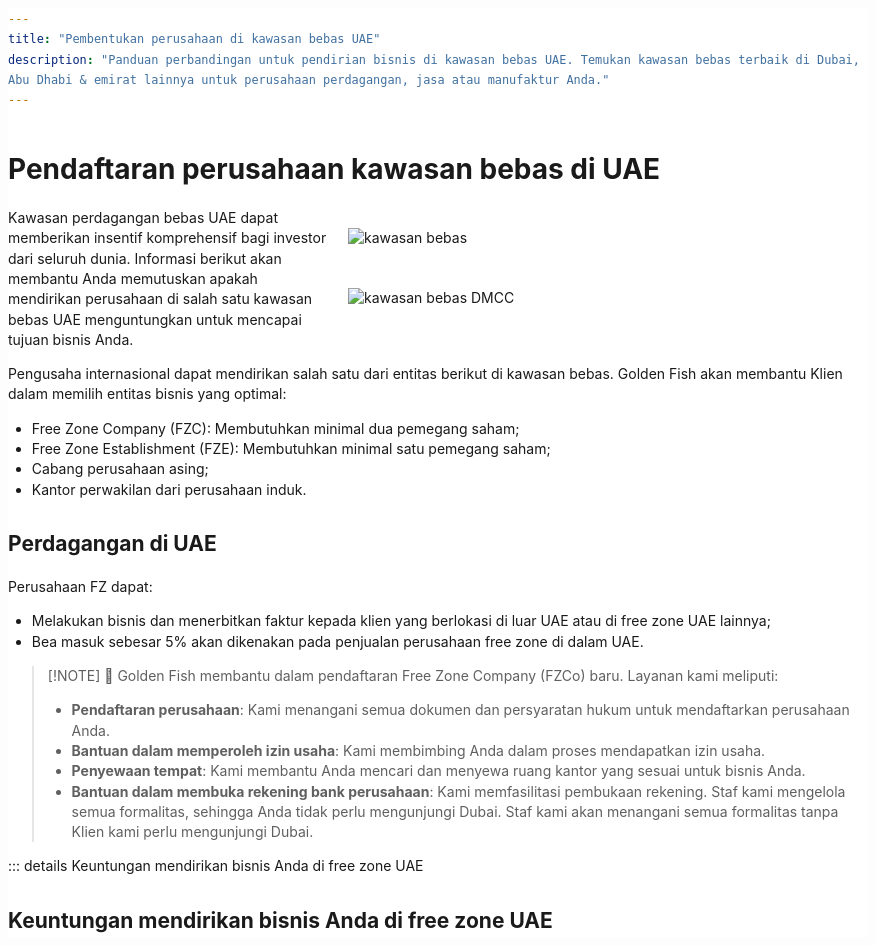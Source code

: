 ```yaml
---
title: "Pembentukan perusahaan di kawasan bebas UAE"
description: "Panduan perbandingan untuk pendirian bisnis di kawasan bebas UAE. Temukan kawasan bebas terbaik di Dubai, Abu Dhabi & emirat lainnya untuk perusahaan perdagangan, jasa atau manufaktur Anda."
---
```


# Pendaftaran perusahaan kawasan bebas di UAE

<img src="/img/iStock-1203821481.avif" alt="kawasan bebas" width="500" align="right" style="padding: 20px" class="dark-only">
<img src="/img/iStock-1152367067.avif" alt="kawasan bebas DMCC" width="500" align="right" style="padding: 20px" class="light-only">

Kawasan perdagangan bebas UAE dapat memberikan insentif komprehensif bagi investor dari seluruh dunia. Informasi berikut akan membantu Anda memutuskan apakah mendirikan perusahaan di salah satu kawasan bebas UAE menguntungkan untuk mencapai tujuan bisnis Anda.

Pengusaha internasional dapat mendirikan salah satu dari entitas berikut di kawasan bebas. Golden Fish akan membantu Klien dalam memilih entitas bisnis yang optimal:

- Free Zone Company (FZC): Membutuhkan minimal dua pemegang saham;
- Free Zone Establishment (FZE): Membutuhkan minimal satu pemegang saham;
- Cabang perusahaan asing;
- Kantor perwakilan dari perusahaan induk.

## Perdagangan di UAE

Perusahaan FZ dapat:

- Melakukan bisnis dan menerbitkan faktur kepada klien yang berlokasi di luar UAE atau di free zone UAE lainnya;
- Bea masuk sebesar 5% akan dikenakan pada penjualan perusahaan free zone di dalam UAE.

> [!NOTE] 💚 Golden Fish membantu dalam pendaftaran Free Zone Company (FZCo) baru. Layanan kami meliputi:
>
> - **Pendaftaran perusahaan**: Kami menangani semua dokumen dan persyaratan hukum untuk mendaftarkan perusahaan Anda.
> - **Bantuan dalam memperoleh izin usaha**: Kami membimbing Anda dalam proses mendapatkan izin usaha.
> - **Penyewaan tempat**: Kami membantu Anda mencari dan menyewa ruang kantor yang sesuai untuk bisnis Anda.
> - **Bantuan dalam membuka rekening bank perusahaan**: Kami memfasilitasi pembukaan rekening. Staf kami mengelola semua formalitas, sehingga Anda tidak perlu mengunjungi Dubai. Staf kami akan menangani semua formalitas tanpa Klien kami perlu mengunjungi Dubai.

::: details Keuntungan mendirikan bisnis Anda di free zone UAE

## Keuntungan mendirikan bisnis Anda di free zone UAE
